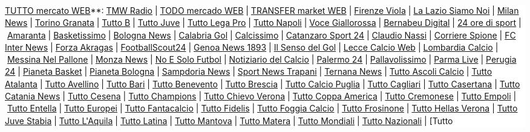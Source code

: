 [TUTTO mercato WEB](https://www.tuttomercatoweb.com/ "TUTTO mercato WEB: Calciomercato 24H")**: [TMW Radio](https://www.vocegiallorossa.it/ext/l.php?d=tmwradio.com) | [TODO mercado WEB](https://www.vocegiallorossa.it/ext/l.php?d=todomercadoweb.es) | [TRANSFER market WEB](https://www.vocegiallorossa.it/ext/l.php?d=transfermarketweb.com) | [Firenze Viola](https://www.vocegiallorossa.it/ext/l.php?d=firenzeviola.it) | [La Lazio Siamo Noi](https://www.vocegiallorossa.it/ext/l.php?d=lalaziosiamonoi.it) | [Milan News](https://www.vocegiallorossa.it/ext/l.php?d=milannews.it) | [Torino Granata](https://www.vocegiallorossa.it/ext/l.php?d=torinogranata.it) | [Tutto B](https://www.vocegiallorossa.it/ext/l.php?d=tuttob.com) | [Tutto Juve](https://www.vocegiallorossa.it/ext/l.php?d=tuttojuve.com) | [Tutto Lega Pro](https://www.vocegiallorossa.it/ext/l.php?d=tuttolegapro.com) | [Tutto Napoli](https://www.vocegiallorossa.it/ext/l.php?d=tuttonapoli.net) | [Voce Giallorossa](https://www.vocegiallorossa.it/ext/l.php?d=vocegiallorossa.it) | [Bernabeu Digital](https://www.vocegiallorossa.it/ext/l.php?d=bernabeudigital.com) | [24 ore di sport](https://www.vocegiallorossa.it/ext/l.php?d=24oredisport.com) | [Amaranta](https://www.vocegiallorossa.it/ext/l.php?d=amaranta.it) | [Basketissimo](https://www.vocegiallorossa.it/ext/l.php?d=basketissimo.com) | [Bologna News](https://www.vocegiallorossa.it/ext/l.php?d=bolognanews.net) | [Calabria Gol](https://www.vocegiallorossa.it/ext/l.php?d=calabriagol.it) | [Calcissimo](https://www.vocegiallorossa.it/ext/l.php?d=calcissimo.com) | [Catanzaro Sport 24](https://www.vocegiallorossa.it/ext/l.php?d=catanzarosport24.it) | [Claudio Nassi](https://www.vocegiallorossa.it/ext/l.php?d=claudionassi.com) | [Corriere Spione](https://www.vocegiallorossa.it/ext/l.php?d=corrierespione.it) | [FC Inter News](https://www.vocegiallorossa.it/ext/l.php?d=fcinternews.it) | [Forza Akragas](https://www.vocegiallorossa.it/ext/l.php?d=forzaakragas.it) | [FootballScout24](https://www.vocegiallorossa.it/ext/l.php?d=footballscout24.it) | [Genoa News 1893](https://www.vocegiallorossa.it/ext/l.php?d=genoanews1893.it) | [Il Senso del Gol](https://www.vocegiallorossa.it/ext/l.php?d=ilsensodelgol.it) | [Lecce Calcio Web](https://www.vocegiallorossa.it/ext/l.php?d=leccecalcioweb.it) | [Lombardia Calcio](https://www.vocegiallorossa.it/ext/l.php?d=lombardiacalcio.it) | [Messina Nel Pallone](https://www.vocegiallorossa.it/ext/l.php?d=messinanelpallone.it) | [Monza News](https://www.vocegiallorossa.it/ext/l.php?d=monza-news.it) | [No E Solo Futbol](https://www.vocegiallorossa.it/ext/l.php?d=noesolofutbol.com) | [Notiziario del Calcio](https://www.vocegiallorossa.it/ext/l.php?d=notiziariocalcio.com) | [Palermo 24](https://www.vocegiallorossa.it/ext/l.php?d=palermo24.net) | [Pallavolissimo](https://www.vocegiallorossa.it/ext/l.php?d=pallavolissimo.com) | [Parma Live](https://www.vocegiallorossa.it/ext/l.php?d=parmalive.com) | [Perugia 24](https://www.vocegiallorossa.it/ext/l.php?d=perugia24.net) | [Pianeta Basket](https://www.vocegiallorossa.it/ext/l.php?d=pianetabasket.com) | [Pianeta Bologna](https://www.vocegiallorossa.it/ext/l.php?d=pianetabologna.it) | [Sampdoria News](https://www.vocegiallorossa.it/ext/l.php?d=sampdorianews.net) | [Sport News Trapani](https://www.vocegiallorossa.it/ext/l.php?d=sportnewstrapani.it) | [Ternana News](https://www.vocegiallorossa.it/ext/l.php?d=ternananews.it) | [Tutto Ascoli Calcio](https://www.vocegiallorossa.it/ext/l.php?d=tuttoascolicalcio.it) | [Tutto Atalanta](https://www.vocegiallorossa.it/ext/l.php?d=tuttoatalanta.com) | [Tutto Avellino](https://www.vocegiallorossa.it/ext/l.php?d=tuttoavellino.it) | [Tutto Bari](https://www.vocegiallorossa.it/ext/l.php?d=tuttobari.com) | [Tutto Benevento](https://www.vocegiallorossa.it/ext/l.php?d=tuttobenevento.it) | [Tutto Brescia](https://www.vocegiallorossa.it/ext/l.php?d=tuttobrescia.it) | [Tutto Calcio Puglia](https://www.vocegiallorossa.it/ext/l.php?d=tuttocalciopuglia.com) | [Tutto Cagliari](https://www.vocegiallorossa.it/ext/l.php?d=tuttocagliari.net) | [Tutto Casertana](https://www.vocegiallorossa.it/ext/l.php?d=tuttocasertana.it) | [Tutto Catania News](https://www.vocegiallorossa.it/ext/l.php?d=tuttocatanianews.com) | [Tutto Cesena](https://www.vocegiallorossa.it/ext/l.php?d=tuttocesena.it) | [Tutto Champions](https://www.vocegiallorossa.it/ext/l.php?d=tuttochampions.it) | [Tutto Chievo Verona](https://www.vocegiallorossa.it/ext/l.php?d=tuttochievoverona.it) | [Tutto Coppa America](https://www.vocegiallorossa.it/ext/l.php?d=tuttocoppaamerica.com) | [Tutto Cremonese](https://www.vocegiallorossa.it/ext/l.php?d=tuttocremonese.com) | [Tutto Empoli](https://www.vocegiallorossa.it/ext/l.php?d=tuttoempoli.com) | [Tutto Entella](https://www.vocegiallorossa.it/ext/l.php?d=tuttoentella.com) | [Tutto Europei](https://www.vocegiallorossa.it/ext/l.php?d=tuttoeuropei.com) | [Tutto Fantacalcio](https://www.vocegiallorossa.it/ext/l.php?d=tuttofantacalcio.it) | [Tutto Fidelis](https://www.vocegiallorossa.it/ext/l.php?d=tuttofidelis.it) | [Tutto Foggia Calcio](https://www.vocegiallorossa.it/ext/l.php?d=tuttofoggiacalcio.com) | [Tutto Frosinone](https://www.vocegiallorossa.it/ext/l.php?d=tuttofrosinone.com) | [Tutto Hellas Verona](https://www.vocegiallorossa.it/ext/l.php?d=tuttohellasverona.it) | [Tutto Juve Stabia](https://www.vocegiallorossa.it/ext/l.php?d=tuttojuvestabia.it) | [Tutto L'Aquila](https://www.vocegiallorossa.it/ext/l.php?d=tuttolaquila.it) | [Tutto Latina](https://www.vocegiallorossa.it/ext/l.php?d=tuttolatina.com) | [Tutto Mantova](https://www.vocegiallorossa.it/ext/l.php?d=tuttomantova.it) | [Tutto Matera](https://www.vocegiallorossa.it/ext/l.php?d=tuttomatera.com) | [Tutto Mondiali](https://www.vocegiallorossa.it/ext/l.php?d=tuttomondiali.it) | [Tutto Nazionali](https://www.vocegiallorossa.it/ext/l.php?d=tuttonazionali.com) | [Tutto